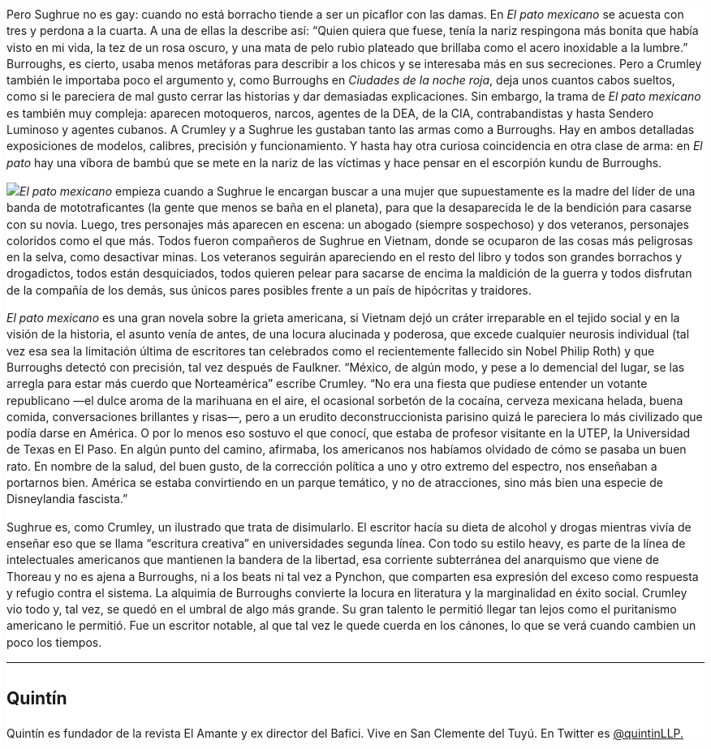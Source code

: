 
Pero Sughrue no es gay: cuando no está borracho tiende a ser un picaflor con las damas. En *El pato mexicano* se acuesta con tres y perdona a la cuarta. A una de ellas la describe así: “Quien quiera que fuese, tenía la nariz respingona más bonita que había visto en mi vida, la tez de un rosa oscuro, y una mata de pelo rubio plateado que brillaba como el acero inoxidable a la lumbre.” Burroughs, es cierto, usaba menos metáforas para describir a los chicos y se interesaba más en sus secreciones. Pero a Crumley también le importaba poco el argumento y, como Burroughs en *Ciudades de la noche roja*, deja unos cuantos cabos sueltos, como si le pareciera de mal gusto cerrar las historias y dar demasiadas explicaciones. Sin embargo, la trama de *El pato mexicano* es también muy compleja: aparecen motoqueros, narcos, agentes de la DEA, de la CIA, contrabandistas y hasta Sendero Luminoso y agentes cubanos. A Crumley y a Sughrue les gustaban tanto las armas como a Burroughs. Hay en ambos detalladas exposiciones de modelos, calibres, precisión y funcionamiento. Y hasta hay otra curiosa coincidencia en otra clase de arma: en *El pato* hay una víbora de bambú que se mete en la nariz de las víctimas y hace pensar en el escorpión kundu de Burroughs. 


![](https://64.media.tumblr.com/b91d087fbbeea18b8d591c13250a46d9/tumblr_inline_p9vawqN1we1t6q87u_250.jpg)*El pato mexicano* empieza cuando a Sughrue le encargan buscar a una mujer que supuestamente es la madre del líder de una banda de mototraficantes (la gente que menos se baña en el planeta), para que la desaparecida le de la bendición para casarse con su novia. Luego, tres personajes más aparecen en escena: un abogado (siempre sospechoso) y dos veteranos, personajes coloridos como el que más. Todos fueron compañeros de Sughrue en Vietnam, donde se ocuparon de las cosas más peligrosas en la selva, como desactivar minas. Los veteranos seguirán apareciendo en el resto del libro y todos son grandes borrachos y drogadictos, todos están desquiciados, todos quieren pelear para sacarse de encima la maldición de la guerra y todos disfrutan de la compañía de los demás, sus únicos pares posibles frente a un país de hipócritas y traidores.


*El pato mexicano* es una gran novela sobre la grieta americana, si Vietnam dejó un cráter irreparable en el tejido social y en la visión de la historia, el asunto venía de antes, de una locura alucinada y poderosa, que excede cualquier neurosis individual (tal vez esa sea la limitación última de escritores tan celebrados como el recientemente fallecido sin Nobel Philip Roth) y que Burroughs detectó con precisión, tal vez después de Faulkner. “México, de algún modo, y pese a lo demencial del lugar, se las arregla para estar más cuerdo que Norteamérica” escribe Crumley. “No era una fiesta que pudiese entender un votante republicano —el dulce aroma de la marihuana en el aire, el ocasional sorbetón de la cocaína, cerveza mexicana helada, buena comida, conversaciones brillantes y risas—, pero a un erudito deconstruccionista parisino quizá le pareciera lo más civilizado que podía darse en América. O por lo menos eso sostuvo el que conocí, que estaba de profesor visitante en la UTEP, la Universidad de Texas en El Paso. En algún punto del camino, afirmaba, los americanos nos habíamos olvidado de cómo se pasaba un buen rato. En nombre de la salud, del buen gusto, de la corrección política a uno y otro extremo del espectro, nos enseñaban a portarnos bien. América se estaba convirtiendo en un parque temático, y no de atracciones, sino más bien una especie de Disneylandia fascista.” 


Sughrue es, como Crumley, un ilustrado que trata de disimularlo. El escritor hacía su dieta de alcohol y drogas mientras vivía de enseñar eso que se llama “escritura creativa” en universidades segunda línea. Con todo su estilo heavy, es parte de la línea de intelectuales americanos que mantienen la bandera de la libertad, esa corriente subterránea del anarquismo que viene de Thoreau y no es ajena a Burroughs, ni a los beats ni tal vez a Pynchon, que comparten esa expresión del exceso como respuesta y refugio contra el sistema. La alquimia de Burroughs convierte la locura en literatura y la marginalidad en éxito social. Crumley vio todo y, tal vez, se quedó en el umbral de algo más grande. Su gran talento le permitió llegar tan lejos como el puritanismo americano le permitió. Fue un escritor notable, al que tal vez le quede cuerda en los cánones, lo que se verá cuando cambien un poco los tiempos. 




---

Quintín
-------

Quintín es fundador de la revista El Amante y ex director del Bafici. Vive en San Clemente del Tuyú. En Twitter es [@quintinLLP.](https://twitter.com/quintinLLP) 

